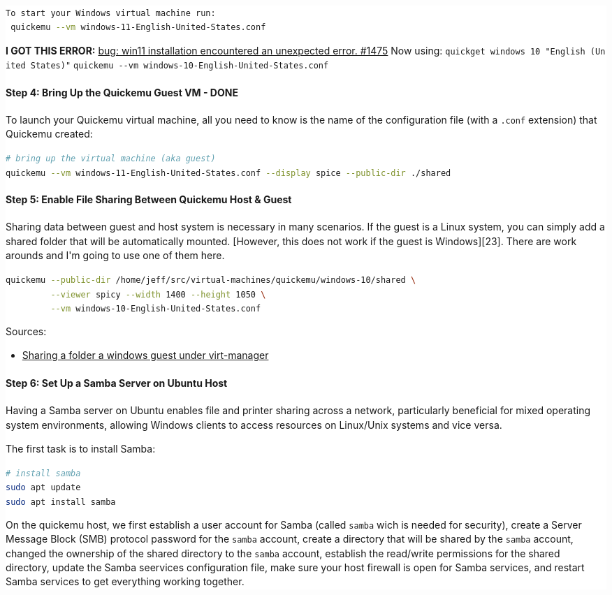 ```bash
To start your Windows virtual machine run:
 quickemu --vm windows-11-English-United-States.conf
```

**I GOT THIS ERROR:** [bug: win11 installation encountered an unexpected error. #1475](https://github.com/quickemu-project/quickemu/issues/1475)
Now using:
    `quickget windows 10 "English (United States)"`
    `quickemu --vm windows-10-English-United-States.conf`

#### Step 4: Bring Up the Quickemu Guest VM - DONE

To launch your Quickemu virtual machine,
all you need to know is the name of the configuration file (with a `.conf` extension) that Quickemu created:

```bash
# bring up the virtual machine (aka guest)
quickemu --vm windows-11-English-United-States.conf --display spice --public-dir ./shared
```

#### Step 5: Enable File Sharing Between Quickemu Host & Guest

Sharing data between guest and host system is necessary in many scenarios.
If the guest is a Linux system,
you can simply add a shared folder that will be automatically mounted.
[However, this does not work if the guest is Windows][23].
There are work arounds and I'm going to use one of them here.

```bash
quickemu --public-dir /home/jeff/src/virtual-machines/quickemu/windows-10/shared \
         --viewer spicy --width 1400 --height 1050 \
         --vm windows-10-English-United-States.conf
```

Sources:

* [Sharing a folder a windows guest under virt-manager](https://www.guyrutenberg.com/2018/10/25/sharing-a-folder-a-windows-guest-under-virt-manager/)

#### Step 6: Set Up a Samba Server on Ubuntu Host

Having a Samba server on Ubuntu enables file and printer sharing across a network,
particularly beneficial for mixed operating system environments,
allowing Windows clients to access resources on Linux/Unix systems and vice versa.

The first task is to install Samba:

```bash
# install samba
sudo apt update
sudo apt install samba
```

On the quickemu host, we first establish a user account for Samba
(called `samba` wich is needed for security),
create a Server Message Block (SMB) protocol password for the `samba` account,
create a directory that will be shared by the `samba` account,
changed the ownership of the shared directory to the `samba` account,
establish the read/write permissions for the shared directory,
update the Samba seervices configuration file,
make sure your host firewall is open for Samba services,
and restart Samba services to get everything working together.
